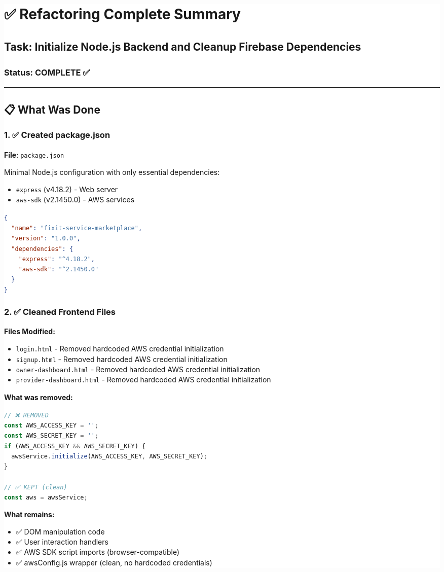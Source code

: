 # ✅ Refactoring Complete Summary

## Task: Initialize Node.js Backend and Cleanup Firebase Dependencies

### Status: COMPLETE ✅

---

## 📋 What Was Done

### 1. ✅ Created package.json
**File**: `package.json`

Minimal Node.js configuration with only essential dependencies:
- `express` (v4.18.2) - Web server
- `aws-sdk` (v2.1450.0) - AWS services

```json
{
  "name": "fixit-service-marketplace",
  "version": "1.0.0",
  "dependencies": {
    "express": "^4.18.2",
    "aws-sdk": "^2.1450.0"
  }
}
```

### 2. ✅ Cleaned Frontend Files

**Files Modified:**
- `login.html` - Removed hardcoded AWS credential initialization
- `signup.html` - Removed hardcoded AWS credential initialization  
- `owner-dashboard.html` - Removed hardcoded AWS credential initialization
- `provider-dashboard.html` - Removed hardcoded AWS credential initialization

**What was removed:**
```javascript
// ❌ REMOVED
const AWS_ACCESS_KEY = '';
const AWS_SECRET_KEY = '';
if (AWS_ACCESS_KEY && AWS_SECRET_KEY) {
  awsService.initialize(AWS_ACCESS_KEY, AWS_SECRET_KEY);
}

// ✅ KEPT (clean)
const aws = awsService;
```

**What remains:**
- ✅ DOM manipulation code
- ✅ User interaction handlers
- ✅ AWS SDK script imports (browser-compatible)
- ✅ awsConfig.js wrapper (clean, no hardcoded credentials)
